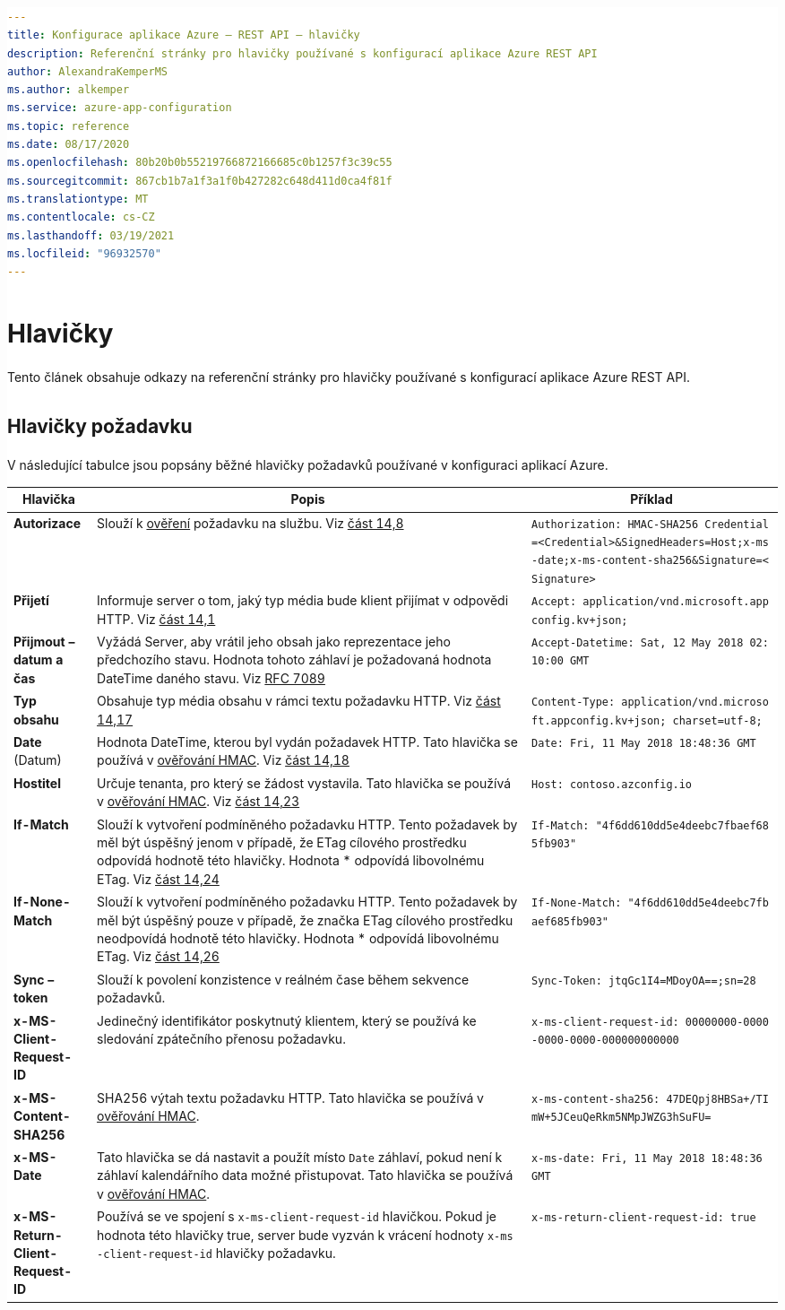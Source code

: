 ```yaml
---
title: Konfigurace aplikace Azure – REST API – hlavičky
description: Referenční stránky pro hlavičky používané s konfigurací aplikace Azure REST API
author: AlexandraKemperMS
ms.author: alkemper
ms.service: azure-app-configuration
ms.topic: reference
ms.date: 08/17/2020
ms.openlocfilehash: 80b20b0b55219766872166685c0b1257f3c39c55
ms.sourcegitcommit: 867cb1b7a1f3a1f0b427282c648d411d0ca4f81f
ms.translationtype: MT
ms.contentlocale: cs-CZ
ms.lasthandoff: 03/19/2021
ms.locfileid: "96932570"
---
```

# <a name="headers"></a>Hlavičky

Tento článek obsahuje odkazy na referenční stránky pro hlavičky používané s konfigurací aplikace Azure REST API.

## <a name="request-headers"></a>Hlavičky požadavku

V následující tabulce jsou popsány běžné hlavičky požadavků používané v konfiguraci aplikací Azure.

| Hlavička | Popis | Příklad |
|--|--|--|
| **Autorizace** | Slouží k [ověření](./rest-api-authentication-index.md) požadavku na službu. Viz [část 14,8](https://tools.ietf.org/html/rfc2616#section-14.8) | `Authorization: HMAC-SHA256 Credential=<Credential>&SignedHeaders=Host;x-ms-date;x-ms-content-sha256&Signature=<Signature>` |
| **Přijetí** | Informuje server o tom, jaký typ média bude klient přijímat v odpovědi HTTP. Viz [část 14,1](https://tools.ietf.org/html/rfc2616#section-14.1) | `Accept: application/vnd.microsoft.appconfig.kv+json;` |
| **Přijmout – datum a čas** | Vyžádá Server, aby vrátil jeho obsah jako reprezentace jeho předchozího stavu. Hodnota tohoto záhlaví je požadovaná hodnota DateTime daného stavu. Viz [RFC 7089](https://tools.ietf.org/html/rfc7089#section-2.1.1) | `Accept-Datetime: Sat, 12 May 2018 02:10:00 GMT` |
| **Typ obsahu** | Obsahuje typ média obsahu v rámci textu požadavku HTTP. Viz [část 14,17](https://tools.ietf.org/html/rfc2616#section-14.17) | `Content-Type: application/vnd.microsoft.appconfig.kv+json; charset=utf-8;` |
| **Date** (Datum) | Hodnota DateTime, kterou byl vydán požadavek HTTP. Tato hlavička se používá v [ověřování HMAC](./rest-api-authentication-hmac.md). Viz [část 14,18](https://tools.ietf.org/html/rfc2616#section-14.18) | `Date: Fri, 11 May 2018 18:48:36 GMT` |
| **Hostitel** | Určuje tenanta, pro který se žádost vystavila. Tato hlavička se používá v [ověřování HMAC](./rest-api-authentication-hmac.md). Viz [část 14,23](https://tools.ietf.org/html/rfc2616#section-14.23) | `Host: contoso.azconfig.io` |
| **If-Match** | Slouží k vytvoření podmíněného požadavku HTTP. Tento požadavek by měl být úspěšný jenom v případě, že ETag cílového prostředku odpovídá hodnotě této hlavičky. Hodnota * odpovídá libovolnému ETag. Viz [část 14,24](https://tools.ietf.org/html/rfc2616#section-14.24) | `If-Match: "4f6dd610dd5e4deebc7fbaef685fb903"` |
| **If-None-Match** | Slouží k vytvoření podmíněného požadavku HTTP. Tento požadavek by měl být úspěšný pouze v případě, že značka ETag cílového prostředku neodpovídá hodnotě této hlavičky. Hodnota * odpovídá libovolnému ETag. Viz [část 14,26](https://tools.ietf.org/html/rfc2616#section-14.26) | `If-None-Match: "4f6dd610dd5e4deebc7fbaef685fb903"` |
| **Sync – token** | Slouží k povolení konzistence v reálném čase během sekvence požadavků. | `Sync-Token: jtqGc1I4=MDoyOA==;sn=28` |
| **x-MS-Client-Request-ID** | Jedinečný identifikátor poskytnutý klientem, který se používá ke sledování zpátečního přenosu požadavku. | `x-ms-client-request-id: 00000000-0000-0000-0000-000000000000` |
| **x-MS-Content-SHA256** | SHA256 výtah textu požadavku HTTP. Tato hlavička se používá v [ověřování HMAC](./rest-api-authentication-hmac.md). | `x-ms-content-sha256: 47DEQpj8HBSa+/TImW+5JCeuQeRkm5NMpJWZG3hSuFU=` |
| **x-MS-Date** | Tato hlavička se dá nastavit a použít místo `Date` záhlaví, pokud není k záhlaví kalendářního data možné přistupovat. Tato hlavička se používá v [ověřování HMAC](./rest-api-authentication-hmac.md). | `x-ms-date: Fri, 11 May 2018 18:48:36 GMT` |
| **x-MS-Return-Client-Request-ID** | Používá se ve spojení s `x-ms-client-request-id` hlavičkou. Pokud je hodnota této hlavičky true, server bude vyzván k vrácení hodnoty `x-ms-client-request-id` hlavičky požadavku. | `x-ms-return-client-request-id: true` |
